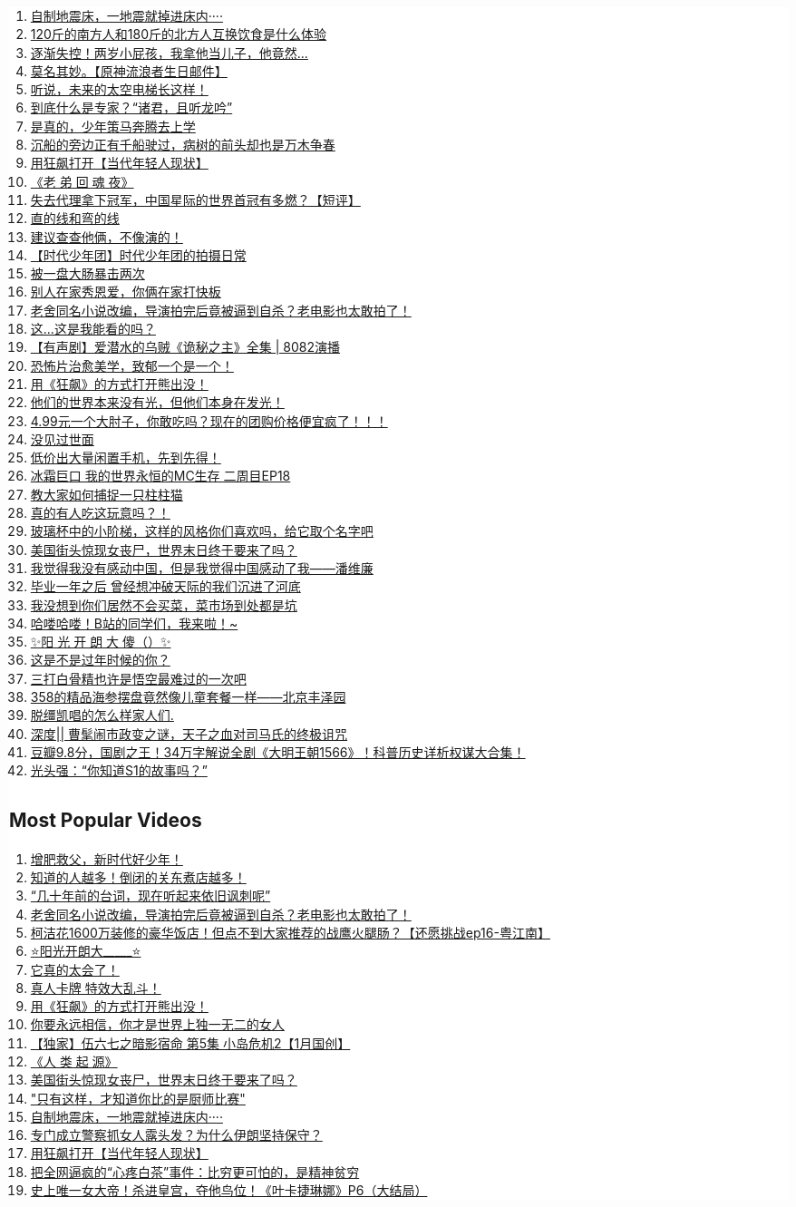 1. [自制地震床，一地震就掉进床内····](https://www.bilibili.com/video/BV1pA411273w)
1. [120斤的南方人和180斤的北方人互换饮食是什么体验](https://www.bilibili.com/video/BV1jA411U7NZ)
1. [逐渐失控！两岁小屁孩，我拿他当儿子，他竟然...](https://www.bilibili.com/video/BV15e4y1c7TS)
1. [莫名其妙。【原神流浪者生日邮件】](https://www.bilibili.com/video/BV1Me4y1A7AX)
1. [听说，未来的太空电梯长这样！](https://www.bilibili.com/video/BV1DA411m7L5)
1. [到底什么是专家？“诸君，且听龙吟”](https://www.bilibili.com/video/BV1d24y1W7CD)
1. [是真的，少年策马奔腾去上学](https://www.bilibili.com/video/BV1Ax4y157uT)
1. [沉船的旁边正有千船驶过，病树的前头却也是万木争春](https://www.bilibili.com/video/BV1xx4y157i6)
1. [用狂飙打开【当代年轻人现状】](https://www.bilibili.com/video/BV1JM411A7Tn)
1. [《老 弟 回 魂 夜》](https://www.bilibili.com/video/BV1TM411A7qC)
1. [失去代理拿下冠军，中国星际的世界首冠有多燃？【短评】](https://www.bilibili.com/video/BV1F14y1F7Dn)
1. [直的线和弯的线](https://www.bilibili.com/video/BV14A411U7mj)
1. [建议查查他俩，不像演的！](https://www.bilibili.com/video/BV1iT411S7qT)
1. [【时代少年团】时代少年团的拍摄日常](https://www.bilibili.com/video/BV1Ng4y1p7gq)
1. [被一盘大肠暴击两次](https://www.bilibili.com/video/BV1pG4y1P7uX)
1. [别人在家秀恩爱，你俩在家打快板](https://www.bilibili.com/video/BV1tG4y1K7r4)
1. [老舍同名小说改编，导演拍完后竟被逼到自杀？老电影也太敢拍了！](https://www.bilibili.com/video/BV1fg4y1H7rv)
1. [这...这是我能看的吗？](https://www.bilibili.com/video/BV1BM411P7pF)
1. [【有声剧】爱潜水的乌贼《诡秘之主》全集 | 8082演播](https://www.bilibili.com/video/BV1yM4y1S73Y)
1. [恐怖片治愈美学，致郁一个是一个！](https://www.bilibili.com/video/BV1gb411R7Ge)
1. [用《狂飙》的方式打开熊出没！](https://www.bilibili.com/video/BV1PA411z7jd)
1. [他们的世界本来没有光，但他们本身在发光！](https://www.bilibili.com/video/BV1mx4y1V79q)
1. [4.99元一个大肘子，你敢吃吗？现在的团购价格便宜疯了！！！](https://www.bilibili.com/video/BV1Ms4y1Y7aT)
1. [没见过世面](https://www.bilibili.com/video/BV1dy4y1f7U2)
1. [低价出大量闲置手机，先到先得！](https://www.bilibili.com/video/BV1VM411A7Dp)
1. [冰霜巨口 我的世界永恒的MC生存 二周目EP18](https://www.bilibili.com/video/BV1mb411R7QX)
1. [教大家如何捕捉一只柱柱猫](https://www.bilibili.com/video/BV1Hx4y1c7SL)
1. [真的有人吃这玩意吗？！](https://www.bilibili.com/video/BV11e4y1F7zG)
1. [玻璃杯中的小阶梯，这样的风格你们喜欢吗，给它取个名字吧](https://www.bilibili.com/video/BV1gj411N73i)
1. [美国街头惊现女丧尸，世界末日终于要来了吗？](https://www.bilibili.com/video/BV1ZD4y1P7Q5)
1. [我觉得我没有感动中国，但是我觉得中国感动了我——潘维廉](https://www.bilibili.com/video/BV1VY411v7BR)
1. [毕业一年之后   曾经想冲破天际的我们沉进了河底](https://www.bilibili.com/video/BV1oG4y1P7oD)
1. [我没想到你们居然不会买菜，菜市场到处都是坑](https://www.bilibili.com/video/BV1H84y1p73c)
1. [哈喽哈喽！B站的同学们，我来啦！~](https://www.bilibili.com/video/BV1Vv4y1x78x)
1. [✨阳 光 开 朗 大 傻（）✨](https://www.bilibili.com/video/BV1my4y1f7fi)
1. [这是不是过年时候的你？](https://www.bilibili.com/video/BV17j411N7gL)
1. [三打白骨精也许是悟空最难过的一次吧](https://www.bilibili.com/video/BV1He4y1N7F6)
1. [358的精品海参摆盘竟然像儿童套餐一样——北京丰泽园](https://www.bilibili.com/video/BV19M411n7YU)
1. [脱缰凯唱的怎么样家人们.](https://www.bilibili.com/video/BV1ky4y1f7fm)
1. [深度|| 曹髦闹市政变之谜，天子之血对司马氏的终极诅咒](https://www.bilibili.com/video/BV1gb411R7Ja)
1. [豆瓣9.8分，国剧之王！34万字解说全剧《大明王朝1566》！科普历史详析权谋大合集！](https://www.bilibili.com/video/BV1Ue4y1w7bk)
1. [光头强：“你知道S1的故事吗？”](https://www.bilibili.com/video/BV1K8411M71q)

## Most Popular Videos
1. [增肥救父，新时代好少年！](https://www.bilibili.com/video/BV1Ae4y1c7R2)
1. [知道的人越多！倒闭的关东煮店越多！](https://www.bilibili.com/video/BV1p54y1w7Ti)
1. [“几十年前的台词，现在听起来依旧讽刺呢”](https://www.bilibili.com/video/BV1QM411n74H)
1. [老舍同名小说改编，导演拍完后竟被逼到自杀？老电影也太敢拍了！](https://www.bilibili.com/video/BV1fg4y1H7rv)
1. [柯洁花1600万装修的豪华饭店！但点不到大家推荐的战鹰火腿肠？【还愿挑战ep16-粤江南】](https://www.bilibili.com/video/BV14A41127S9)
1. [⭐️阳光开朗大_____⭐️](https://www.bilibili.com/video/BV1Yj411N7gV)
1. [它真的太会了！](https://www.bilibili.com/video/BV15M411H7hh)
1. [真人卡牌 特效大乱斗！](https://www.bilibili.com/video/BV1TM411A7Ep)
1. [用《狂飙》的方式打开熊出没！](https://www.bilibili.com/video/BV1PA411z7jd)
1. [你要永远相信，你才是世界上独一无二的女人](https://www.bilibili.com/video/BV18o4y1i7U2)
1. [【独家】伍六七之暗影宿命 第5集 小岛危机2【1月国创】](https://www.bilibili.com/video/BV14Y411q7vR)
1. [《人 类 起 源》](https://www.bilibili.com/video/BV1824y1p7bK)
1. [美国街头惊现女丧尸，世界末日终于要来了吗？](https://www.bilibili.com/video/BV1ZD4y1P7Q5)
1. ["只有这样，才知道你比的是厨师比赛"](https://www.bilibili.com/video/BV1kx4y1V78T)
1. [自制地震床，一地震就掉进床内····](https://www.bilibili.com/video/BV1pA411273w)
1. [专门成立警察抓女人露头发？为什么伊朗坚持保守？](https://www.bilibili.com/video/BV19D4y1w7yk)
1. [用狂飙打开【当代年轻人现状】](https://www.bilibili.com/video/BV1JM411A7Tn)
1. [把全网逼疯的“心疼白茶”事件：比穷更可怕的，是精神贫穷](https://www.bilibili.com/video/BV1XA411U7UM)
1. [史上唯一女大帝！杀进皇宫，夺他鸟位！《叶卡捷琳娜》P6（大结局）](https://www.bilibili.com/video/BV1jG4y1N7qW)